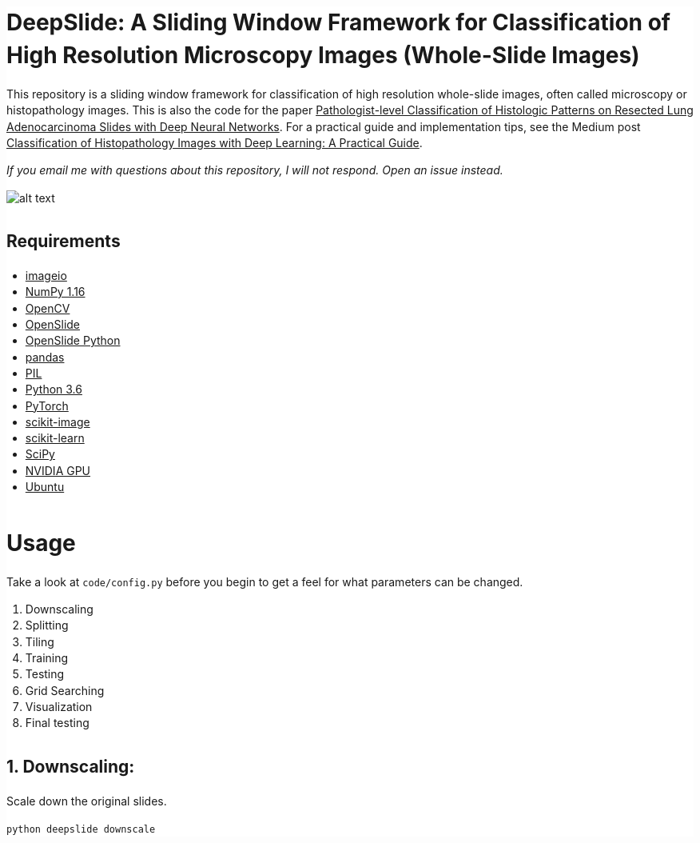 # DeepSlide: A Sliding Window Framework for Classification of High Resolution Microscopy Images (Whole-Slide Images)

This repository is a sliding window framework for classification of high resolution whole-slide images, often called microscopy or histopathology images. This is also the code for the paper [Pathologist-level Classification of Histologic Patterns on Resected Lung Adenocarcinoma Slides with Deep Neural Networks](https://www.nature.com/articles/s41598-019-40041-7). For a practical guide and implementation tips, see the Medium post [Classification of Histopathology Images with Deep Learning: A Practical Guide](https://medium.com/health-data-science/classification-of-histopathology-images-with-deep-learning-a-practical-guide-2e3ffd6d59c5). 

*If you email me with questions about this repository, I will not respond. Open an issue instead.*

![alt text](figures/figure-2-color.jpeg)

## Requirements
- [imageio](https://pypi.org/project/imageio/)
- [NumPy 1.16](https://numpy.org/)
- [OpenCV](https://opencv.org/)
- [OpenSlide](https://openslide.org/)
- [OpenSlide Python](https://openslide.org/api/python/)
- [pandas](https://pandas.pydata.org/)
- [PIL](https://pillow.readthedocs.io/en/5.3.x/)
- [Python 3.6](https://www.python.org/downloads/release/python-360/)
- [PyTorch](https://pytorch.org/)
- [scikit-image](https://scikit-image.org/)
- [scikit-learn](https://scikit-learn.org/stable/install.html)
- [SciPy](https://www.scipy.org/)
- [NVIDIA GPU](https://www.nvidia.com/en-us/)
- [Ubuntu](https://ubuntu.com/)

# Usage

Take a look at `code/config.py` before you begin to get a feel for what parameters can be changed.

1. Downscaling
2. Splitting
3. Tiling
4. Training
5. Testing
6. Grid Searching
7. Visualization
8. Final testing

## 1. Downscaling:

Scale down the original slides.

```
python deepslide downscale
```

